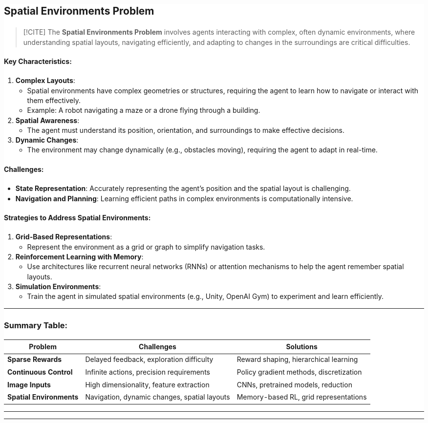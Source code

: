 
## Spatial Environments Problem

> [!CITE] The **Spatial Environments Problem** involves agents interacting with complex, often dynamic environments, where understanding spatial layouts, navigating efficiently, and adapting to changes in the surroundings are critical difficulties.

#### Key Characteristics:
1. **Complex Layouts**:
    - Spatial environments have complex geometries or structures, requiring the agent to learn how to navigate or interact with them effectively.
    - Example: A robot navigating a maze or a drone flying through a building.
2. **Spatial Awareness**:
    - The agent must understand its position, orientation, and surroundings to make effective decisions.
3. **Dynamic Changes**:
    - The environment may change dynamically (e.g., obstacles moving), requiring the agent to adapt in real-time.

#### Challenges:
- **State Representation**: Accurately representing the agent’s position and the spatial layout is challenging.
- **Navigation and Planning**: Learning efficient paths in complex environments is computationally intensive.

#### Strategies to Address Spatial Environments:

1. **Grid-Based Representations**:
    - Represent the environment as a grid or graph to simplify navigation tasks.
2. **Reinforcement Learning with Memory**:
    - Use architectures like recurrent neural networks (RNNs) or attention mechanisms to help the agent remember spatial layouts.
3. **Simulation Environments**:
    - Train the agent in simulated spatial environments (e.g., Unity, OpenAI Gym) to experiment and learn efficiently.

---

### Summary Table:

| Problem                  | Challenges                                   | Solutions                               |
| ------------------------ | -------------------------------------------- | --------------------------------------- |
| **Sparse Rewards**       | Delayed feedback, exploration difficulty     | Reward shaping, hierarchical learning   |
| **Continuous Control**   | Infinite actions, precision requirements     | Policy gradient methods, discretization |
| **Image Inputs**         | High dimensionality, feature extraction      | CNNs, pretrained models, reduction      |
| **Spatial Environments** | Navigation, dynamic changes, spatial layouts | Memory-based RL, grid representations   |

---
---
